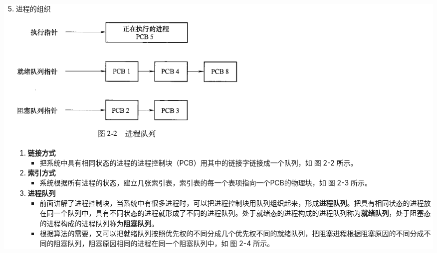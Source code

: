 5. 进程的组织

   ![image-20201004111718910](操作系统概论.assets/image-20201004111718910.png)

   1. **链接方式**
      - 把系统中具有相同状态的进程的进程控制块（PCB）用其中的链接字链接成一个队列，如 图 2-2 所示。
   2. **索引方式**
      - 系统根据所有进程的状态，建立几张索引表，索引表的每一个表项指向一个PCB的物理块，如 图 2-3 所示。
   3. **进程队列**
      - 前面讲解了进程控制块，当系统中有很多进程时，可以把进程控制块用队列组织起来，形成**进程队列**。把具有相同状态的进程放在同一个队列中，具有不同状态的进程就形成了不同的进程队列。处于就绪态的进程构成的进程队列称为**就绪队列**，处于阻塞态的进程构成的进程队列称为**阻塞队列**。
      - 根据算法的需要，又可以把就绪队列按照优先权的不同分成几个优先权不同的就绪队列，把阻塞进程根据阻塞原因的不同分成不同的阻塞队列，阻塞原因相同的进程在同一个阻塞队列中，如 图 2-4 所示。
